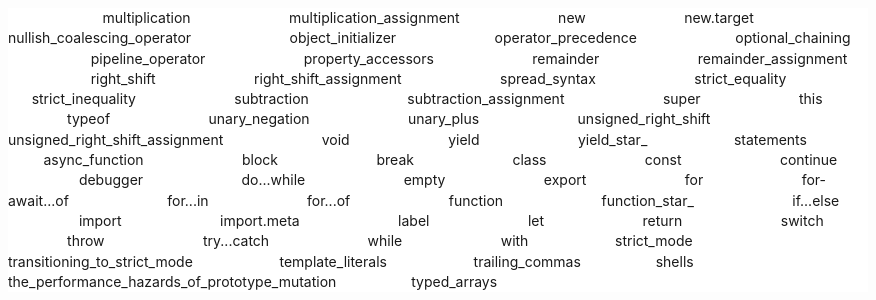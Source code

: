                             multiplication
                            multiplication_assignment
                            new
                            new.target
                            nullish_coalescing_operator
                            object_initializer
                            operator_precedence
                            optional_chaining
                            pipeline_operator
                            property_accessors
                            remainder
                            remainder_assignment
                            right_shift
                            right_shift_assignment
                            spread_syntax
                            strict_equality
                            strict_inequality
                            subtraction
                            subtraction_assignment
                            super
                            this
                            typeof
                            unary_negation
                            unary_plus
                            unsigned_right_shift
                            unsigned_right_shift_assignment
                            void
                            yield
                             yield_star_
                         statements
                            async_function
                            block
                            break
                            class
                            const
                            continue
                            debugger
                            do...while
                            empty
                            export
                            for
                            for-await...of
                            for...in
                            for...of
                            function
                            function_star_
                            if...else
                            import
                            import.meta
                            label
                            let
                            return
                            switch
                            throw
                            try...catch
                            while
                             with
                         strict_mode
                             transitioning_to_strict_mode
                         template_literals
                          trailing_commas
                      shells
                      the_performance_hazards_of_prototype_mutation
                       typed_arrays
